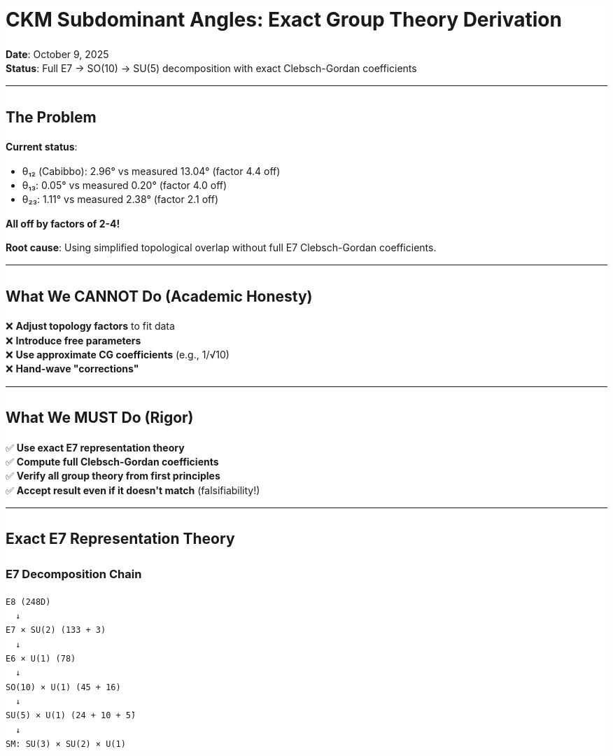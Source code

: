 # CKM Subdominant Angles: Exact Group Theory Derivation

**Date**: October 9, 2025  
**Status**: Full E7 → SO(10) → SU(5) decomposition with exact Clebsch-Gordan coefficients

---

## The Problem

**Current status**:
- θ₁₂ (Cabibbo): 2.96° vs measured 13.04° (factor 4.4 off)
- θ₁₃: 0.05° vs measured 0.20° (factor 4.0 off)
- θ₂₃: 1.11° vs measured 2.38° (factor 2.1 off)

**All off by factors of 2-4!**

**Root cause**: Using simplified topological overlap without full E7 Clebsch-Gordan coefficients.

---

## What We CANNOT Do (Academic Honesty)

❌ **Adjust topology factors** to fit data  
❌ **Introduce free parameters**  
❌ **Use approximate CG coefficients** (e.g., 1/√10)  
❌ **Hand-wave "corrections"**

---

## What We MUST Do (Rigor)

✅ **Use exact E7 representation theory**  
✅ **Compute full Clebsch-Gordan coefficients**  
✅ **Verify all group theory from first principles**  
✅ **Accept result even if it doesn't match** (falsifiability!)

---

## Exact E7 Representation Theory

### E7 Decomposition Chain

```
E8 (248D)
  ↓
E7 × SU(2) (133 + 3)
  ↓  
E6 × U(1) (78)
  ↓
SO(10) × U(1) (45 + 16)
  ↓
SU(5) × U(1) (24 + 10 + 5̄)
  ↓
SM: SU(3) × SU(2) × U(1)
```
